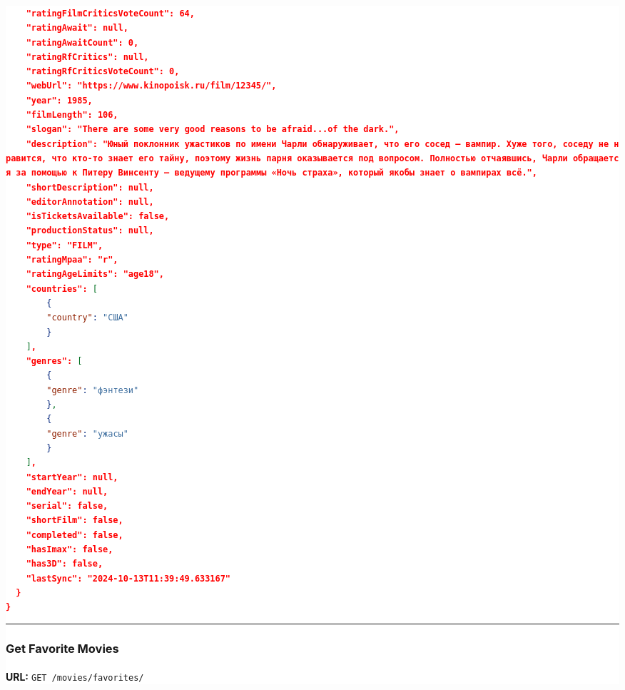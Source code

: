 ```json
    "ratingFilmCriticsVoteCount": 64,
    "ratingAwait": null,
    "ratingAwaitCount": 0,
    "ratingRfCritics": null,
    "ratingRfCriticsVoteCount": 0,
    "webUrl": "https://www.kinopoisk.ru/film/12345/",
    "year": 1985,
    "filmLength": 106,
    "slogan": "There are some very good reasons to be afraid...of the dark.",
    "description": "Юный поклонник ужастиков по имени Чарли обнаруживает, что его сосед — вампир. Хуже того, соседу не нравится, что кто-то знает его тайну, поэтому жизнь парня оказывается под вопросом. Полностью отчаявшись, Чарли обращается за помощью к Питеру Винсенту — ведущему программы «Ночь страха», который якобы знает о вампирах всё.",
    "shortDescription": null,
    "editorAnnotation": null,
    "isTicketsAvailable": false,
    "productionStatus": null,
    "type": "FILM",
    "ratingMpaa": "r",
    "ratingAgeLimits": "age18",
    "countries": [
        {
        "country": "США"
        }
    ],
    "genres": [
        {
        "genre": "фэнтези"
        },
        {
        "genre": "ужасы"
        }
    ],
    "startYear": null,
    "endYear": null,
    "serial": false,
    "shortFilm": false,
    "completed": false,
    "hasImax": false,
    "has3D": false,
    "lastSync": "2024-10-13T11:39:49.633167"
  }
}
```

---

### Get Favorite Movies

**URL:** `GET /movies/favorites/`
